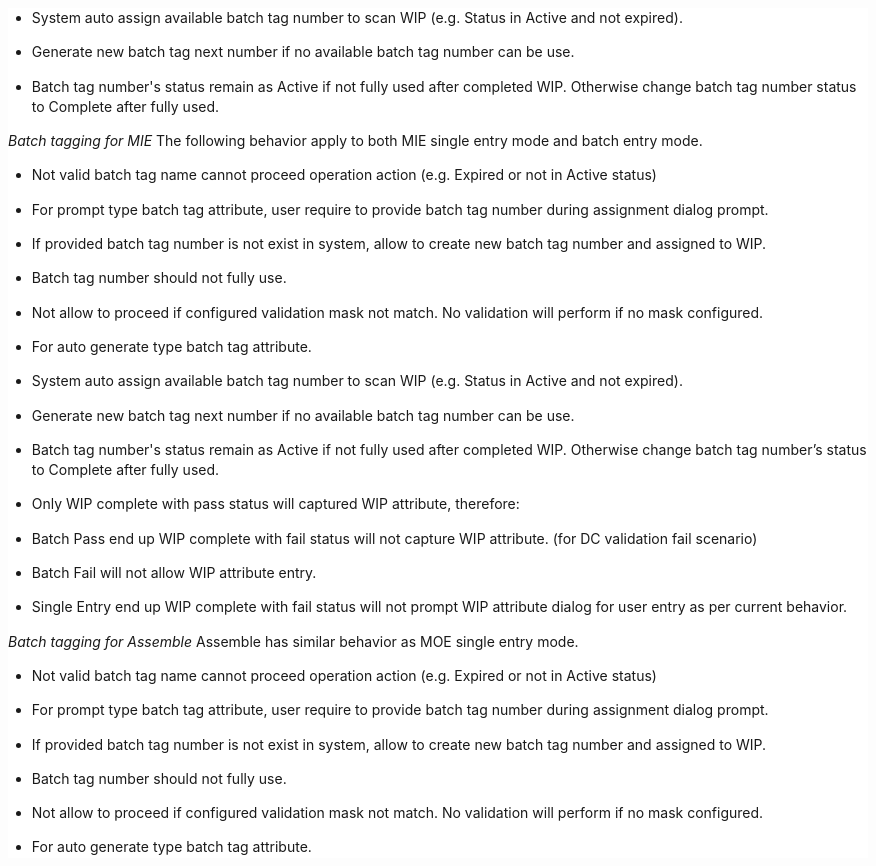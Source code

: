 - System auto assign available batch tag number to scan WIP (e.g. Status in Active and not expired).

- Generate new batch tag next number if no available batch tag number can be use.

- Batch tag number's status remain as Active if not fully used after completed WIP. Otherwise change batch tag number status to Complete after fully used.

*Batch tagging for MIE* 
The following behavior apply to both MIE single entry mode and batch entry mode. 

- Not valid batch tag name cannot proceed operation action (e.g. Expired or not in Active status)

- For prompt type batch tag attribute, user require to provide batch tag number during assignment dialog prompt.

- If provided batch tag number is not exist in system, allow to create new batch tag number and assigned to WIP.

- Batch tag number should not fully use.

- Not allow to proceed if configured validation mask not match. No validation will perform if no mask configured.

- For auto generate type batch tag attribute.

- System auto assign available batch tag number to scan WIP (e.g. Status in Active and not expired).

- Generate new batch tag next number if no available batch tag number can be use.

- Batch tag number's status remain as Active if not fully used after completed WIP. Otherwise change batch tag number’s status to Complete after fully used.

- Only WIP complete with pass status will captured WIP attribute, therefore:

- Batch Pass end up WIP complete with fail status will not capture WIP attribute. (for DC validation fail scenario)

- Batch Fail will not allow WIP attribute entry.

- Single Entry end up WIP complete with fail status will not prompt WIP attribute dialog for user entry as per current behavior.

*Batch tagging for Assemble* 
Assemble has similar behavior as MOE single entry mode. 

- Not valid batch tag name cannot proceed operation action (e.g. Expired or not in Active status)

- For prompt type batch tag attribute, user require to provide batch tag number during assignment dialog prompt.

- If provided batch tag number is not exist in system, allow to create new batch tag number and assigned to WIP.

- Batch tag number should not fully use.

- Not allow to proceed if configured validation mask not match. No validation will perform if no mask configured.

- For auto generate type batch tag attribute.
